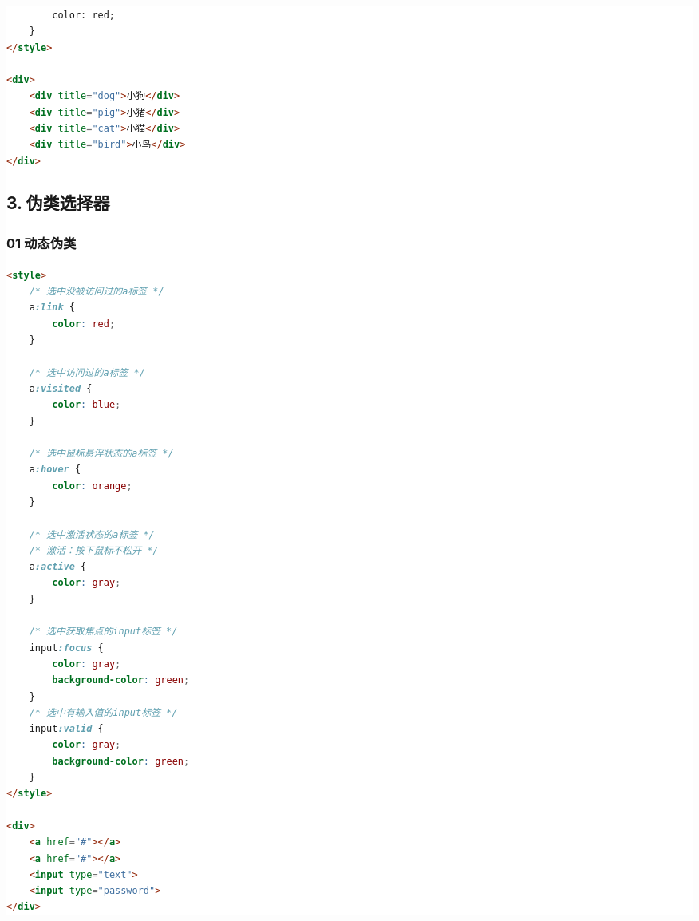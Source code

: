 ```html
		color: red;
	}
</style>

<div>
	<div title="dog">小狗</div>
	<div title="pig">小猪</div>
	<div title="cat">小猫</div>
	<div title="bird">小鸟</div>
</div>
```

## 3. 伪类选择器

### 01 动态伪类

```html
<style>
	/* 选中没被访问过的a标签 */
	a:link {
		color: red;
	}

	/* 选中访问过的a标签 */
	a:visited {
		color: blue;
	}

	/* 选中鼠标悬浮状态的a标签 */
	a:hover {
		color: orange;
	}

	/* 选中激活状态的a标签 */
	/* 激活：按下鼠标不松开 */
	a:active {
		color: gray;
	}

	/* 选中获取焦点的input标签 */
	input:focus {
		color: gray;
		background-color: green;
	}
	/* 选中有输入值的input标签 */
	input:valid {
		color: gray;
		background-color: green;
	}
</style>

<div>
	<a href="#"></a>
	<a href="#"></a>
	<input type="text">
	<input type="password">
</div>
```
